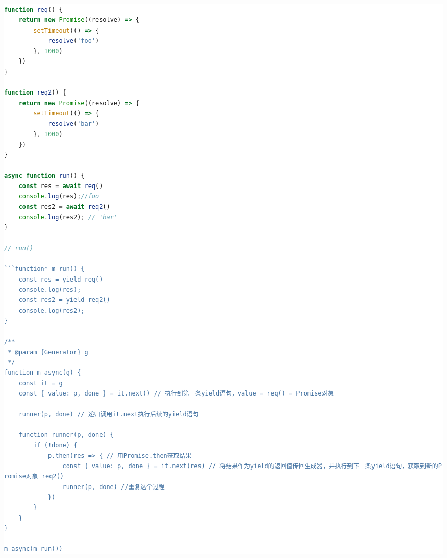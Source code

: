 ```javascript
function req() {
    return new Promise((resolve) => {
        setTimeout(() => {
            resolve('foo')
        }, 1000)
    })
}

function req2() {
    return new Promise((resolve) => {
        setTimeout(() => {
            resolve('bar')
        }, 1000)
    })
}

async function run() {
    const res = await req()
    console.log(res);//foo
    const res2 = await req2()
    console.log(res2); // 'bar'
}

// run()

```function* m_run() {
    const res = yield req()
    console.log(res);
    const res2 = yield req2()
    console.log(res2);
}

/**
 * @param {Generator} g 
 */
function m_async(g) {
    const it = g 
    const { value: p, done } = it.next() // 执行到第一条yield语句，value = req() = Promise对象 

    runner(p, done) // 递归调用it.next执行后续的yield语句

    function runner(p, done) {
        if (!done) {
            p.then(res => { // 用Promise.then获取结果
                const { value: p, done } = it.next(res) // 将结果作为yield的返回值传回生成器，并执行到下一条yield语句，获取到新的Promise对象 req2()
                runner(p, done) //重复这个过程
            })
        }
    }
}

m_async(m_run())


```
